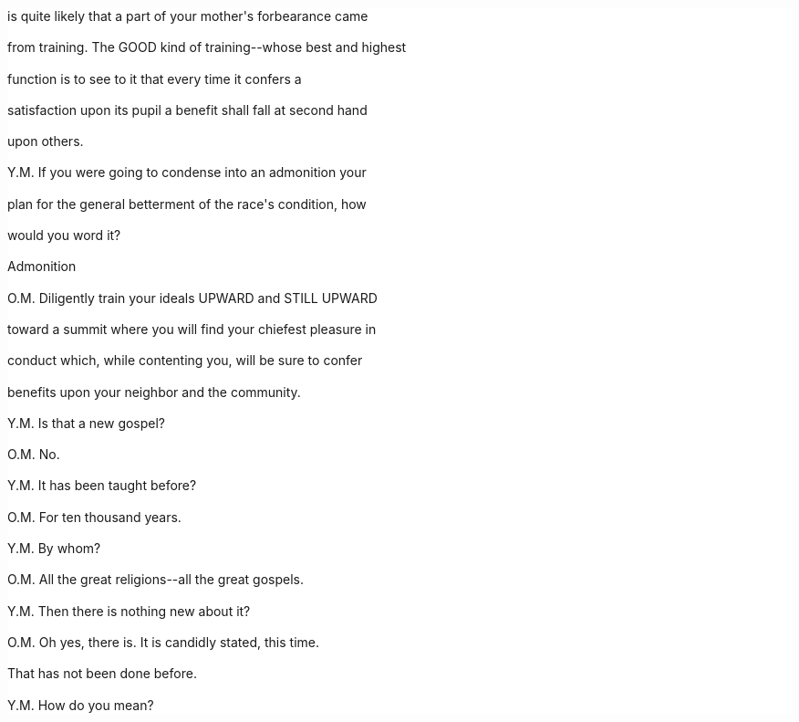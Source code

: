 is quite likely that a part of your mother's forbearance came

from training.  The GOOD kind of training--whose best and highest

function is to see to it that every time it confers a

satisfaction upon its pupil a benefit shall fall at second hand

upon others.



Y.M.  If you were going to condense into an admonition your

plan for the general betterment of the race's condition, how

would you word it?







Admonition



O.M.  Diligently train your ideals UPWARD and STILL UPWARD

toward a summit where you will find your chiefest pleasure in

conduct which, while contenting you, will be sure to confer

benefits upon your neighbor and the community.



Y.M.  Is that a new gospel?



O.M.  No.



Y.M.  It has been taught before?



O.M.  For ten thousand years.



Y.M.  By whom?



O.M.  All the great religions--all the great gospels.



Y.M.  Then there is nothing new about it?



O.M.  Oh yes, there is.  It is candidly stated, this time.

That has not been done before.



Y.M.  How do you mean?
